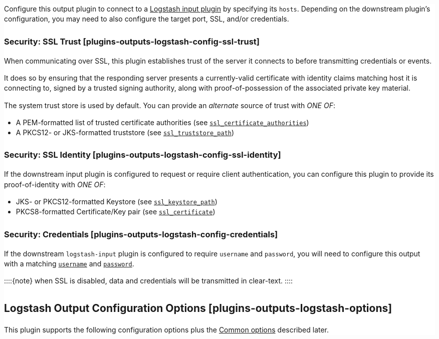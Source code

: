 Configure this output plugin to connect to a [Logstash input plugin](https://www.elastic.co/guide/en/logstash/current/plugins-inputs-logstash.html) by specifying its `hosts`. Depending on the downstream plugin’s configuration, you may need to also configure the target port, SSL, and/or credentials.


### Security: SSL Trust [plugins-outputs-logstash-config-ssl-trust]

When communicating over SSL, this plugin establishes trust of the server it connects to before transmitting credentials or events.

It does so by ensuring that the responding server presents a currently-valid certificate with identity claims matching host it is connecting to, signed by a trusted signing authority, along with proof-of-possession of the associated private key material.

The system trust store is used by default. You can provide an *alternate* source of trust with *ONE OF*:

* A PEM-formatted list of trusted certificate authorities (see [`ssl_certificate_authorities`](plugins-outputs-logstash.md#plugins-outputs-logstash-ssl_certificate_authorities))
* A PKCS12- or JKS-formatted truststore (see [`ssl_truststore_path`](plugins-outputs-logstash.md#plugins-outputs-logstash-ssl_truststore_path))


### Security: SSL Identity [plugins-outputs-logstash-config-ssl-identity]

If the downstream input plugin is configured to request or require client authentication, you can configure this plugin to provide its proof-of-identity with *ONE OF*:

* JKS- or PKCS12-formatted Keystore (see [`ssl_keystore_path`](plugins-outputs-logstash.md#plugins-outputs-logstash-ssl_keystore_path))
* PKCS8-formatted Certificate/Key pair (see [`ssl_certificate`](plugins-outputs-logstash.md#plugins-outputs-logstash-ssl_certificate))


### Security: Credentials [plugins-outputs-logstash-config-credentials]

If the downstream `logstash-input` plugin is configured to require `username` and `password`, you will need to configure this output with a matching [`username`](plugins-outputs-logstash.md#plugins-outputs-logstash-username) and [`password`](plugins-outputs-logstash.md#plugins-outputs-logstash-password).

::::{note} 
when SSL is disabled, data and credentials will be transmitted in clear-text.
::::




## Logstash Output Configuration Options [plugins-outputs-logstash-options]

This plugin supports the following configuration options plus the [Common options](plugins-outputs-logstash.md#plugins-outputs-logstash-common-options) described later.
